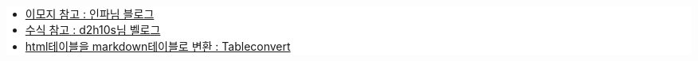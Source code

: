 - [이모지 참고 : 인파님 블로그](https://inpa.tistory.com/entry/MarkDown-%F0%9F%93%9A-Emoji-%EC%9D%B4%EB%AA%A8%ED%8B%B0%EC%BD%98-%EC%82%AC%EC%9A%A9%ED%95%98%EA%B8%B0)
- [수식 참고 : d2h10s님 벨로그](https://velog.io/@d2h10s/LaTex-Markdown-%EC%88%98%EC%8B%9D-%EC%9E%91%EC%84%B1%EB%B2%95)
- [html테이블을 markdown테이블로 변환 : Tableconvert](https://tableconvert.com/ko/html-to-markdown)
